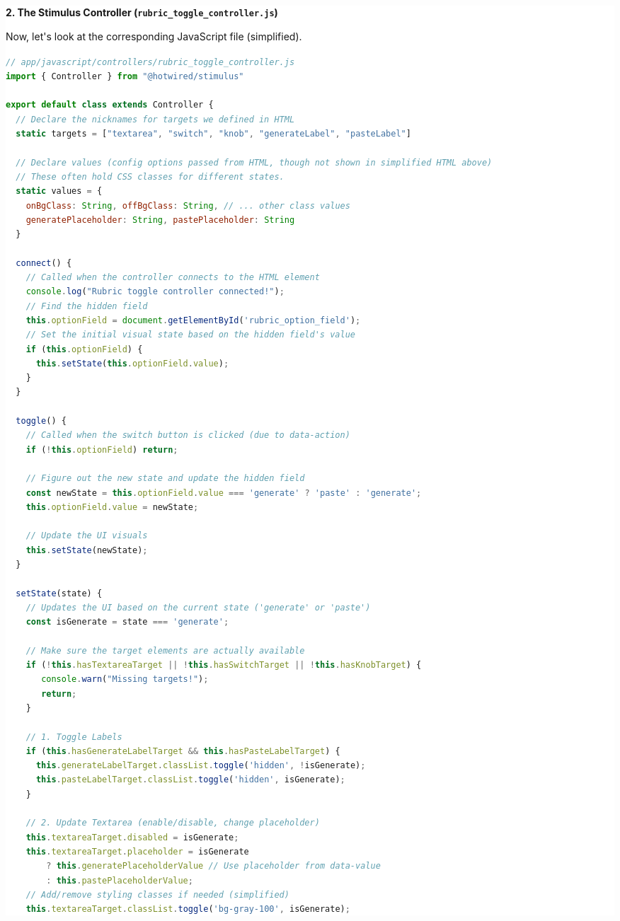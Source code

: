 **2. The Stimulus Controller (`rubric_toggle_controller.js`)**

Now, let's look at the corresponding JavaScript file (simplified).

```javascript
// app/javascript/controllers/rubric_toggle_controller.js
import { Controller } from "@hotwired/stimulus"

export default class extends Controller {
  // Declare the nicknames for targets we defined in HTML
  static targets = ["textarea", "switch", "knob", "generateLabel", "pasteLabel"]

  // Declare values (config options passed from HTML, though not shown in simplified HTML above)
  // These often hold CSS classes for different states.
  static values = {
    onBgClass: String, offBgClass: String, // ... other class values
    generatePlaceholder: String, pastePlaceholder: String
  }

  connect() {
    // Called when the controller connects to the HTML element
    console.log("Rubric toggle controller connected!");
    // Find the hidden field
    this.optionField = document.getElementById('rubric_option_field');
    // Set the initial visual state based on the hidden field's value
    if (this.optionField) {
      this.setState(this.optionField.value);
    }
  }

  toggle() {
    // Called when the switch button is clicked (due to data-action)
    if (!this.optionField) return;

    // Figure out the new state and update the hidden field
    const newState = this.optionField.value === 'generate' ? 'paste' : 'generate';
    this.optionField.value = newState;

    // Update the UI visuals
    this.setState(newState);
  }

  setState(state) {
    // Updates the UI based on the current state ('generate' or 'paste')
    const isGenerate = state === 'generate';

    // Make sure the target elements are actually available
    if (!this.hasTextareaTarget || !this.hasSwitchTarget || !this.hasKnobTarget) {
       console.warn("Missing targets!");
       return;
    }

    // 1. Toggle Labels
    if (this.hasGenerateLabelTarget && this.hasPasteLabelTarget) {
      this.generateLabelTarget.classList.toggle('hidden', !isGenerate);
      this.pasteLabelTarget.classList.toggle('hidden', isGenerate);
    }

    // 2. Update Textarea (enable/disable, change placeholder)
    this.textareaTarget.disabled = isGenerate;
    this.textareaTarget.placeholder = isGenerate
        ? this.generatePlaceholderValue // Use placeholder from data-value
        : this.pastePlaceholderValue;
    // Add/remove styling classes if needed (simplified)
    this.textareaTarget.classList.toggle('bg-gray-100', isGenerate);
```